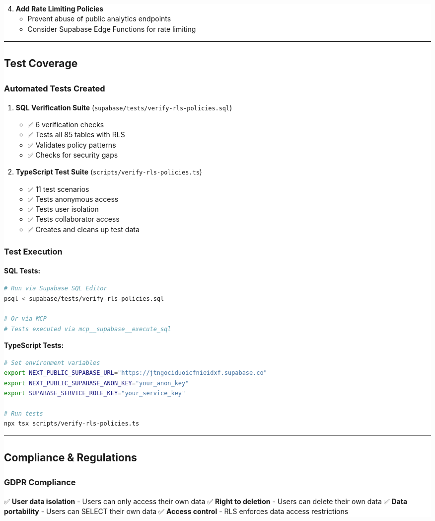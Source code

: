 4. **Add Rate Limiting Policies**
   - Prevent abuse of public analytics endpoints
   - Consider Supabase Edge Functions for rate limiting

---

## Test Coverage

### Automated Tests Created

1. **SQL Verification Suite** (`supabase/tests/verify-rls-policies.sql`)
   - ✅ 6 verification checks
   - ✅ Tests all 85 tables with RLS
   - ✅ Validates policy patterns
   - ✅ Checks for security gaps

2. **TypeScript Test Suite** (`scripts/verify-rls-policies.ts`)
   - ✅ 11 test scenarios
   - ✅ Tests anonymous access
   - ✅ Tests user isolation
   - ✅ Tests collaborator access
   - ✅ Creates and cleans up test data

### Test Execution

**SQL Tests:**
```bash
# Run via Supabase SQL Editor
psql < supabase/tests/verify-rls-policies.sql

# Or via MCP
# Tests executed via mcp__supabase__execute_sql
```

**TypeScript Tests:**
```bash
# Set environment variables
export NEXT_PUBLIC_SUPABASE_URL="https://jtngociduoicfnieidxf.supabase.co"
export NEXT_PUBLIC_SUPABASE_ANON_KEY="your_anon_key"
export SUPABASE_SERVICE_ROLE_KEY="your_service_key"

# Run tests
npx tsx scripts/verify-rls-policies.ts
```

---

## Compliance & Regulations

### GDPR Compliance
✅ **User data isolation** - Users can only access their own data
✅ **Right to deletion** - Users can delete their own data
✅ **Data portability** - Users can SELECT their own data
✅ **Access control** - RLS enforces data access restrictions

